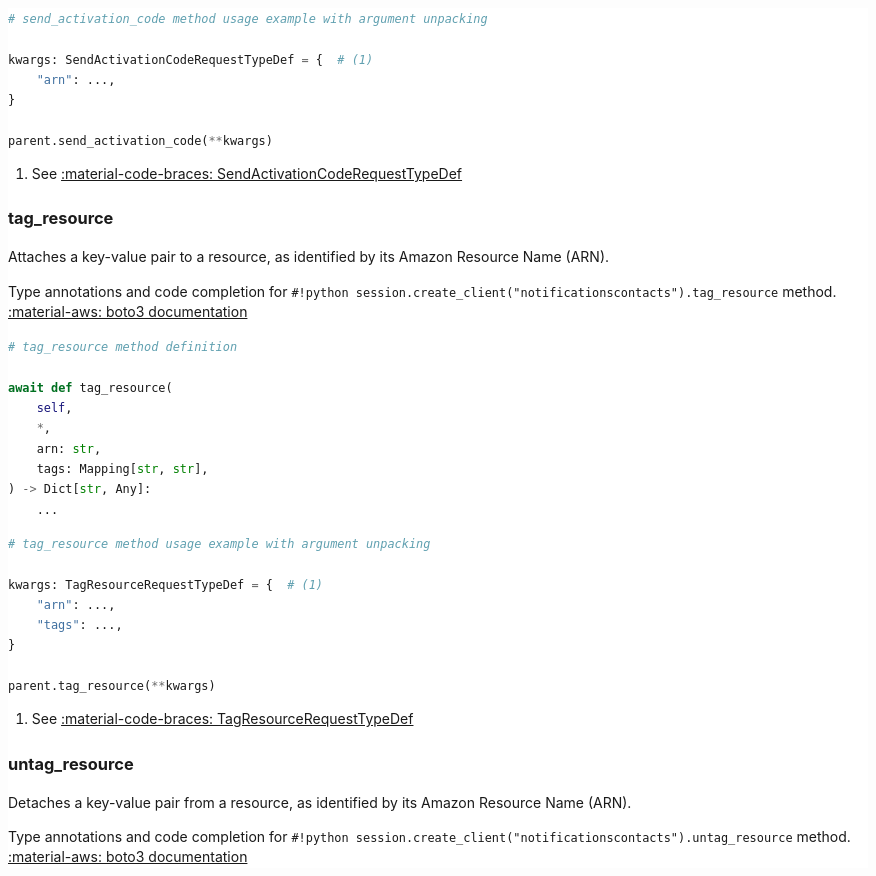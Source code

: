 ```python
# send_activation_code method usage example with argument unpacking

kwargs: SendActivationCodeRequestTypeDef = {  # (1)
    "arn": ...,
}

parent.send_activation_code(**kwargs)
```

1. See [:material-code-braces: SendActivationCodeRequestTypeDef](./type_defs.md#sendactivationcoderequesttypedef)

### tag\_resource

Attaches a key-value pair to a resource, as identified by its Amazon Resource
Name (ARN).

Type annotations and code completion for `#!python session.create_client("notificationscontacts").tag_resource` method.
[:material-aws: boto3 documentation](https://boto3.amazonaws.com/v1/documentation/api/latest/reference/services/notificationscontacts/client/tag_resource.html)

```python
# tag_resource method definition

await def tag_resource(
    self,
    *,
    arn: str,
    tags: Mapping[str, str],
) -> Dict[str, Any]:
    ...
```

```python
# tag_resource method usage example with argument unpacking

kwargs: TagResourceRequestTypeDef = {  # (1)
    "arn": ...,
    "tags": ...,
}

parent.tag_resource(**kwargs)
```

1. See [:material-code-braces: TagResourceRequestTypeDef](./type_defs.md#tagresourcerequesttypedef)

### untag\_resource

Detaches a key-value pair from a resource, as identified by its Amazon Resource
Name (ARN).

Type annotations and code completion for `#!python session.create_client("notificationscontacts").untag_resource` method.
[:material-aws: boto3 documentation](https://boto3.amazonaws.com/v1/documentation/api/latest/reference/services/notificationscontacts/client/untag_resource.html)
